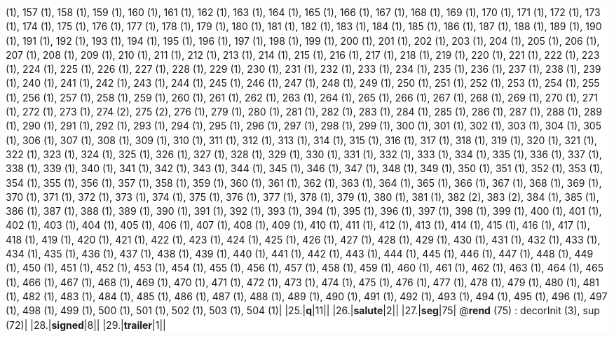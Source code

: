 (1), 157 (1), 158 (1), 159 (1), 160 (1), 161 (1), 162 (1), 163 (1), 164 (1), 165 (1), 166 (1), 167 (1), 168 (1), 169 (1), 170 (1), 171 (1), 172 (1), 173 (1), 174 (1), 175 (1), 176 (1), 177 (1), 178 (1), 179 (1), 180 (1), 181 (1), 182 (1), 183 (1), 184 (1), 185 (1), 186 (1), 187 (1), 188 (1), 189 (1), 190 (1), 191 (1), 192 (1), 193 (1), 194 (1), 195 (1), 196 (1), 197 (1), 198 (1), 199 (1), 200 (1), 201 (1), 202 (1), 203 (1), 204 (1), 205 (1), 206 (1), 207 (1), 208 (1), 209 (1), 210 (1), 211 (1), 212 (1), 213 (1), 214 (1), 215 (1), 216 (1), 217 (1), 218 (1), 219 (1), 220 (1), 221 (1), 222 (1), 223 (1), 224 (1), 225 (1), 226 (1), 227 (1), 228 (1), 229 (1), 230 (1), 231 (1), 232 (1), 233 (1), 234 (1), 235 (1), 236 (1), 237 (1), 238 (1), 239 (1), 240 (1), 241 (1), 242 (1), 243 (1), 244 (1), 245 (1), 246 (1), 247 (1), 248 (1), 249 (1), 250 (1), 251 (1), 252 (1), 253 (1), 254 (1), 255 (1), 256 (1), 257 (1), 258 (1), 259 (1), 260 (1), 261 (1), 262 (1), 263 (1), 264 (1), 265 (1), 266 (1), 267 (1), 268 (1), 269 (1), 270 (1), 271 (1), 272 (1), 273 (1), 274 (2), 275 (2), 276 (1), 279 (1), 280 (1), 281 (1), 282 (1), 283 (1), 284 (1), 285 (1), 286 (1), 287 (1), 288 (1), 289 (1), 290 (1), 291 (1), 292 (1), 293 (1), 294 (1), 295 (1), 296 (1), 297 (1), 298 (1), 299 (1), 300 (1), 301 (1), 302 (1), 303 (1), 304 (1), 305 (1), 306 (1), 307 (1), 308 (1), 309 (1), 310 (1), 311 (1), 312 (1), 313 (1), 314 (1), 315 (1), 316 (1), 317 (1), 318 (1), 319 (1), 320 (1), 321 (1), 322 (1), 323 (1), 324 (1), 325 (1), 326 (1), 327 (1), 328 (1), 329 (1), 330 (1), 331 (1), 332 (1), 333 (1), 334 (1), 335 (1), 336 (1), 337 (1), 338 (1), 339 (1), 340 (1), 341 (1), 342 (1), 343 (1), 344 (1), 345 (1), 346 (1), 347 (1), 348 (1), 349 (1), 350 (1), 351 (1), 352 (1), 353 (1), 354 (1), 355 (1), 356 (1), 357 (1), 358 (1), 359 (1), 360 (1), 361 (1), 362 (1), 363 (1), 364 (1), 365 (1), 366 (1), 367 (1), 368 (1), 369 (1), 370 (1), 371 (1), 372 (1), 373 (1), 374 (1), 375 (1), 376 (1), 377 (1), 378 (1), 379 (1), 380 (1), 381 (1), 382 (2), 383 (2), 384 (1), 385 (1), 386 (1), 387 (1), 388 (1), 389 (1), 390 (1), 391 (1), 392 (1), 393 (1), 394 (1), 395 (1), 396 (1), 397 (1), 398 (1), 399 (1), 400 (1), 401 (1), 402 (1), 403 (1), 404 (1), 405 (1), 406 (1), 407 (1), 408 (1), 409 (1), 410 (1), 411 (1), 412 (1), 413 (1), 414 (1), 415 (1), 416 (1), 417 (1), 418 (1), 419 (1), 420 (1), 421 (1), 422 (1), 423 (1), 424 (1), 425 (1), 426 (1), 427 (1), 428 (1), 429 (1), 430 (1), 431 (1), 432 (1), 433 (1), 434 (1), 435 (1), 436 (1), 437 (1), 438 (1), 439 (1), 440 (1), 441 (1), 442 (1), 443 (1), 444 (1), 445 (1), 446 (1), 447 (1), 448 (1), 449 (1), 450 (1), 451 (1), 452 (1), 453 (1), 454 (1), 455 (1), 456 (1), 457 (1), 458 (1), 459 (1), 460 (1), 461 (1), 462 (1), 463 (1), 464 (1), 465 (1), 466 (1), 467 (1), 468 (1), 469 (1), 470 (1), 471 (1), 472 (1), 473 (1), 474 (1), 475 (1), 476 (1), 477 (1), 478 (1), 479 (1), 480 (1), 481 (1), 482 (1), 483 (1), 484 (1), 485 (1), 486 (1), 487 (1), 488 (1), 489 (1), 490 (1), 491 (1), 492 (1), 493 (1), 494 (1), 495 (1), 496 (1), 497 (1), 498 (1), 499 (1), 500 (1), 501 (1), 502 (1), 503 (1), 504 (1)|
|25.|__q__|11||
|26.|__salute__|2||
|27.|__seg__|75| @__rend__ (75) : decorInit (3), sup (72)|
|28.|__signed__|8||
|29.|__trailer__|1||

